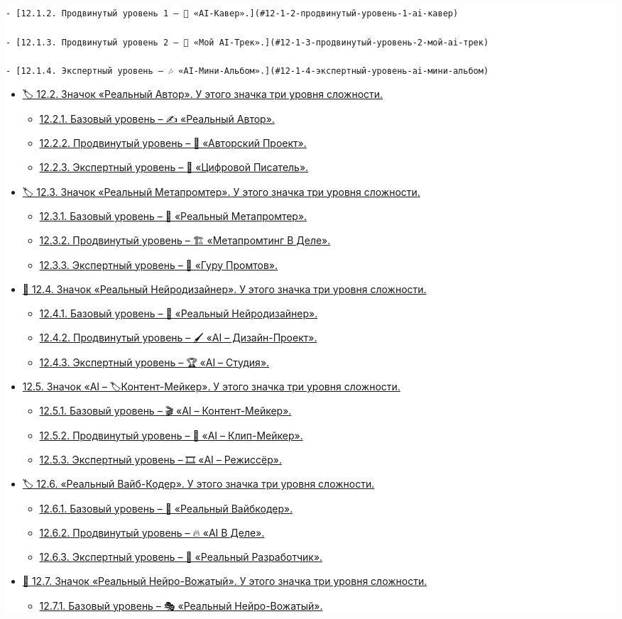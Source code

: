     - [12.1.2. Продвинутый уровень 1 – 🎤 «AI-Кавер».](#12-1-2-продвинутый-уровень-1-ai-кавер)

    - [12.1.3. Продвинутый уровень 2 – 🎤 «Мой AI-Трек».](#12-1-3-продвинутый-уровень-2-мой-ai-трек)

    - [12.1.4. Экспертный уровень – 🎶 «AI-Мини-Альбом».](#12-1-4-экспертный-уровень-ai-мини-альбом)


  - [🏷️ 12.2. Значок «Реальный Автор». У этого значка три уровня сложности.](#12-2-значок-реальный-автор-у-этого-значка-три-уровня-сложности)
    - [12.2.1. Базовый уровень – ✍️ «Реальный Автор».](#12-2-1-базовый-уровень-реальный-автор)

    - [12.2.2. Продвинутый уровень – 📖 «Авторский Проект».](#12-2-2-продвинутый-уровень-авторский-проект)

    - [12.2.3. Экспертный уровень – 📜 «Цифровой Писатель».](#12-2-3-экспертный-уровень-цифровой-писатель)


  - [🏷️ 12.3. Значок «Реальный Метапромтер». У этого значка три уровня сложности.](#12-3-значок-реальный-метапромтер-у-этого-значка-три-уровня-сложности)
    - [12.3.1. Базовый уровень – 🧐 «Реальный Метапромтер».](#12-3-1-базовый-уровень-реальный-метапромтер)

    - [12.3.2. Продвинутый уровень – 🏗 «Метапромтинг В Деле».](#12-3-2-продвинутый-уровень-метапромтинг-в-деле)

    - [12.3.3. Экспертный уровень – 🤖 «Гуру Промтов».](#12-3-3-экспертный-уровень-гуру-промтов)


  - [🎨 12.4. Значок «Реальный Нейродизайнер». У этого значка три уровня сложности.](#12-4-значок-реальный-нейродизайнер-у-этого-значка-три-уровня-сложности)
    - [12.4.1. Базовый уровень – 🎨 «Реальный Нейродизайнер».](#12-4-1-базовый-уровень-реальный-нейродизайнер)

    - [12.4.2. Продвинутый уровень – 🖌 «AI – Дизайн-Проект».](#12-4-2-продвинутый-уровень-ai-дизайн-проект)

    - [12.4.3. Экспертный уровень – 🏆 «AI – Студия».](#12-4-3-экспертный-уровень-ai-студия)


  - [12.5. Значок «AI –  🏷️Контент-Мейкер». У этого значка три уровня сложности.](#12-5-значок-ai-контент-мейкер-у-этого-значка-три-уровня-сложности)
    - [12.5.1. Базовый уровень – 🎬 «AI – Контент-Мейкер».](#12-5-1-базовый-уровень-ai-контент-мейкер)

    - [12.5.2. Продвинутый уровень – 🎥 «AI – Клип-Мейкер».](#12-5-2-продвинутый-уровень-ai-клип-мейкер)

    - [12.5.3. Экспертный уровень – 🎞 «AI – Режиссёр».](#12-5-3-экспертный-уровень-ai-режиссёр)


  - [🏷️ 12.6. «Реальный Вайб-Кодер». У этого значка три уровня сложности.](#12-6-реальный-вайб-кодер-у-этого-значка-три-уровня-сложности)
    - [12.6.1. Базовый уровень – 🤖 «Реальный Вайбкодер».](#12-6-1-базовый-уровень-реальный-вайбкодер)

    - [12.6.2. Продвинутый уровень – 🔥 «AI В Деле».](#12-6-2-продвинутый-уровень-ai-в-деле)

    - [12.6.3. Экспертный уровень – 🤖 «Реальный Разработчик».](#12-6-3-экспертный-уровень-реальный-разработчик)


  - [🤖 12.7. Значок «Реальный Нейро-Вожатый». У этого значка три уровня сложности.](#12-7-значок-реальный-нейро-вожатый-у-этого-значка-три-уровня-сложности)
    - [12.7.1. Базовый уровень – 🎭 «Реальный Нейро-Вожатый».](#12-7-1-базовый-уровень-реальный-нейро-вожатый)
